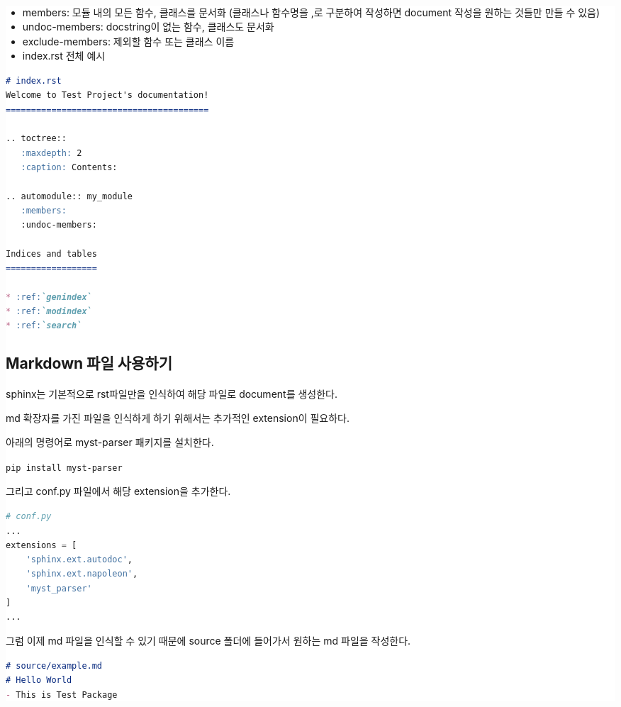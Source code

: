 - members: 모듈 내의 모든 함수, 클래스를 문서화 (클래스나 함수명을 ,로 구분하여 작성하면 document 작성을 원하는 것들만 만들 수 있음)
- undoc-members: docstring이 없는 함수, 클래스도 문서화
- exclude-members: 제외할 함수 또는 클래스 이름
- index.rst 전체 예시

```markdown
# index.rst
Welcome to Test Project's documentation!
========================================

.. toctree::
   :maxdepth: 2
   :caption: Contents:

.. automodule:: my_module
   :members:
   :undoc-members:

Indices and tables
==================

* :ref:`genindex`
* :ref:`modindex`
* :ref:`search`
```

## Markdown 파일 사용하기

sphinx는 기본적으로 rst파일만을 인식하여 해당 파일로 document를 생성한다.

md 확장자를 가진 파일을 인식하게 하기 위해서는 추가적인 extension이 필요하다.

아래의 명령어로 myst-parser 패키지를 설치한다.

```bash
pip install myst-parser
```

그리고 conf.py 파일에서 해당 extension을 추가한다.

```python
# conf.py
...
extensions = [
    'sphinx.ext.autodoc',
    'sphinx.ext.napoleon',
    'myst_parser'
]
...
```

그럼 이제 md 파일을 인식할 수 있기 때문에 source 폴더에 들어가서 원하는 md 파일을 작성한다. 

```markdown
# source/example.md
# Hello World
- This is Test Package
```
